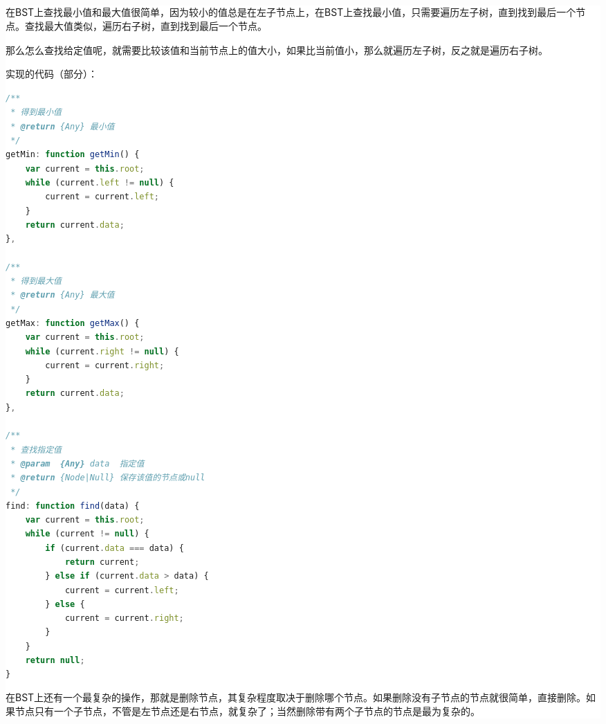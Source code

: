 在BST上查找最小值和最大值很简单，因为较小的值总是在左子节点上，在BST上查找最小值，只需要遍历左子树，直到找到最后一个节点。查找最大值类似，遍历右子树，直到找到最后一个节点。

那么怎么查找给定值呢，就需要比较该值和当前节点上的值大小，如果比当前值小，那么就遍历左子树，反之就是遍历右子树。

实现的代码（部分）：

```js
/**
 * 得到最小值
 * @return {Any} 最小值
 */
getMin: function getMin() {
	var current = this.root;
	while (current.left != null) {
		current = current.left;
	}
	return current.data;
},

/**
 * 得到最大值
 * @return {Any} 最大值
 */
getMax: function getMax() {
	var current = this.root;
	while (current.right != null) {
		current = current.right;
	}
	return current.data;
},

/**
 * 查找指定值
 * @param  {Any} data  指定值
 * @return {Node|Null} 保存该值的节点或null
 */
find: function find(data) {
	var current = this.root;
	while (current != null) {
		if (current.data === data) {
			return current;
		} else if (current.data > data) {
			current = current.left;
		} else {
			current = current.right;
		}
	}
	return null;
}
```

在BST上还有一个最复杂的操作，那就是删除节点，其复杂程度取决于删除哪个节点。如果删除没有子节点的节点就很简单，直接删除。如果节点只有一个子节点，不管是左节点还是右节点，就复杂了；当然删除带有两个子节点的节点是最为复杂的。
